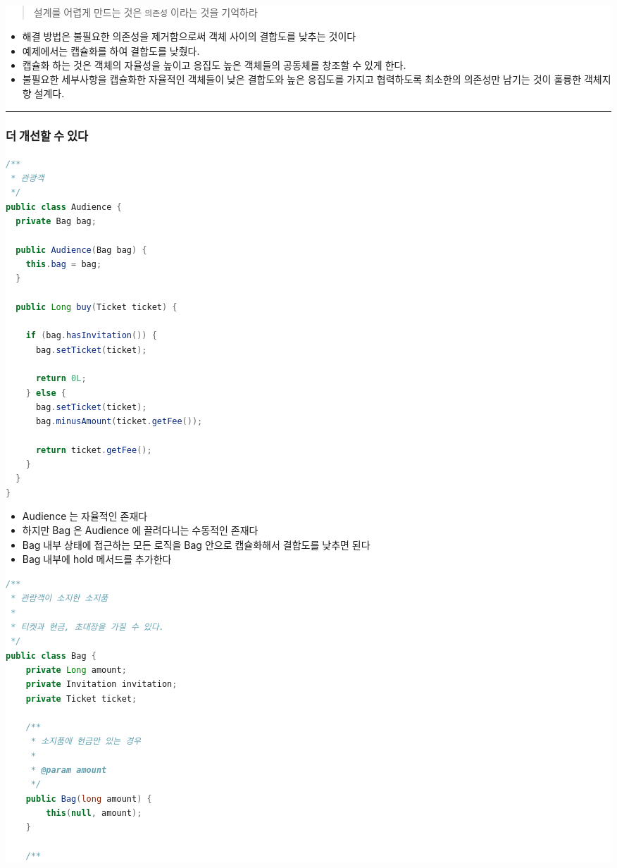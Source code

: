 
> 설계를 어렵게 만드는 것은 `의존성` 이라는 것을 기억하라

- 해결 방법은 불필요한 의존성을 제거함으로써 객체 사이의 결합도를 낮추는 것이다
- 예제에서는 캡슐화를 하여 결합도를 낮췄다.
- 캡슐화 하는 것은 객체의 자율성을 높이고 응집도 높은 객체들의 공동체를 창조할 수 있게 한다.
- 불필요한 세부사항을 캡슐화한 자율적인 객체들이 낮은 결합도와 높은 응집도를 가지고 협력하도록 최소한의 의존성만 남기는 것이 훌륭한 객체지향 설계다.

---

### 더 개선할 수 있다

```java
/**
 * 관광객
 */
public class Audience {
  private Bag bag;

  public Audience(Bag bag) {
    this.bag = bag;
  }

  public Long buy(Ticket ticket) {

    if (bag.hasInvitation()) {
      bag.setTicket(ticket);

      return 0L;
    } else {
      bag.setTicket(ticket);
      bag.minusAmount(ticket.getFee());

      return ticket.getFee();
    }
  }
}

```

- Audience 는 자율적인 존재다
- 하지만 Bag 은 Audience 에 끌려다니는 수동적인 존재다
- Bag 내부 상태에 접근하는 모든 로직을 Bag 안으로 캡슐화해서 결합도를 낮추면 된다
- Bag 내부에 hold 메서드를 추가한다

```java
/**
 * 관람객이 소지한 소지품
 *
 * 티켓과 현금, 초대장을 가질 수 있다.
 */
public class Bag {
    private Long amount;
    private Invitation invitation;
    private Ticket ticket;

    /**
     * 소지품에 현금만 있는 경우
     *
     * @param amount
     */
    public Bag(long amount) {
        this(null, amount);
    }

    /**
```